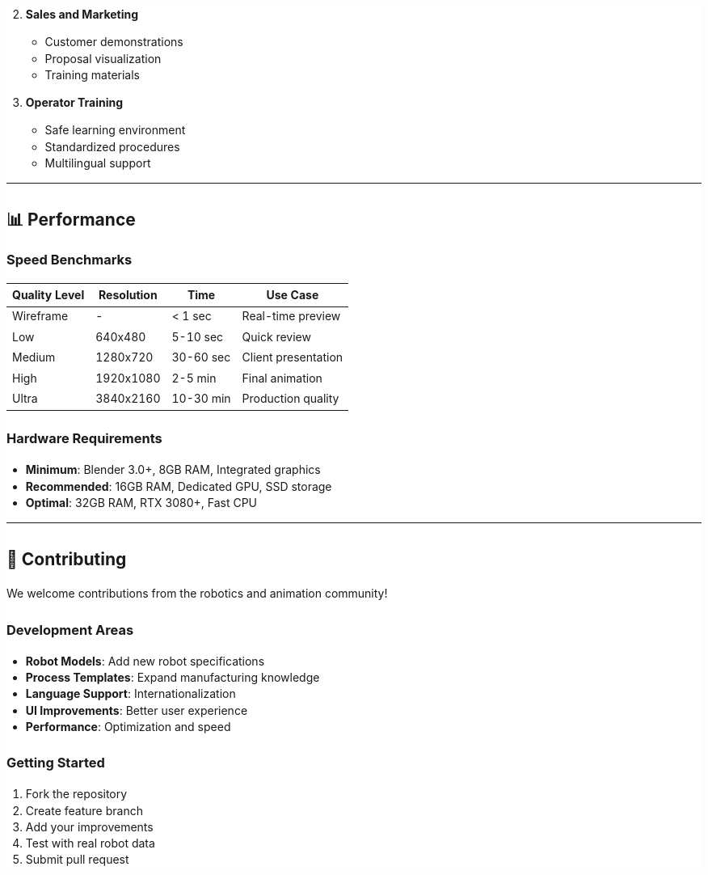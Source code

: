 2. **Sales and Marketing**
   - Customer demonstrations
   - Proposal visualization
   - Training materials

3. **Operator Training**
   - Safe learning environment
   - Standardized procedures
   - Multilingual support

---

## 📊 Performance

### Speed Benchmarks
| Quality Level | Resolution | Time | Use Case |
|---------------|------------|------|----------|
| Wireframe | - | < 1 sec | Real-time preview |
| Low | 640x480 | 5-10 sec | Quick review |
| Medium | 1280x720 | 30-60 sec | Client presentation |
| High | 1920x1080 | 2-5 min | Final animation |
| Ultra | 3840x2160 | 10-30 min | Production quality |

### Hardware Requirements
- **Minimum**: Blender 3.0+, 8GB RAM, Integrated graphics
- **Recommended**: 16GB RAM, Dedicated GPU, SSD storage
- **Optimal**: 32GB RAM, RTX 3080+, Fast CPU

---

## 🤝 Contributing

We welcome contributions from the robotics and animation community!

### Development Areas
- **Robot Models**: Add new robot specifications
- **Process Templates**: Expand manufacturing knowledge
- **Language Support**: Internationalization
- **UI Improvements**: Better user experience
- **Performance**: Optimization and speed

### Getting Started
1. Fork the repository
2. Create feature branch
3. Add your improvements
4. Test with real robot data
5. Submit pull request
